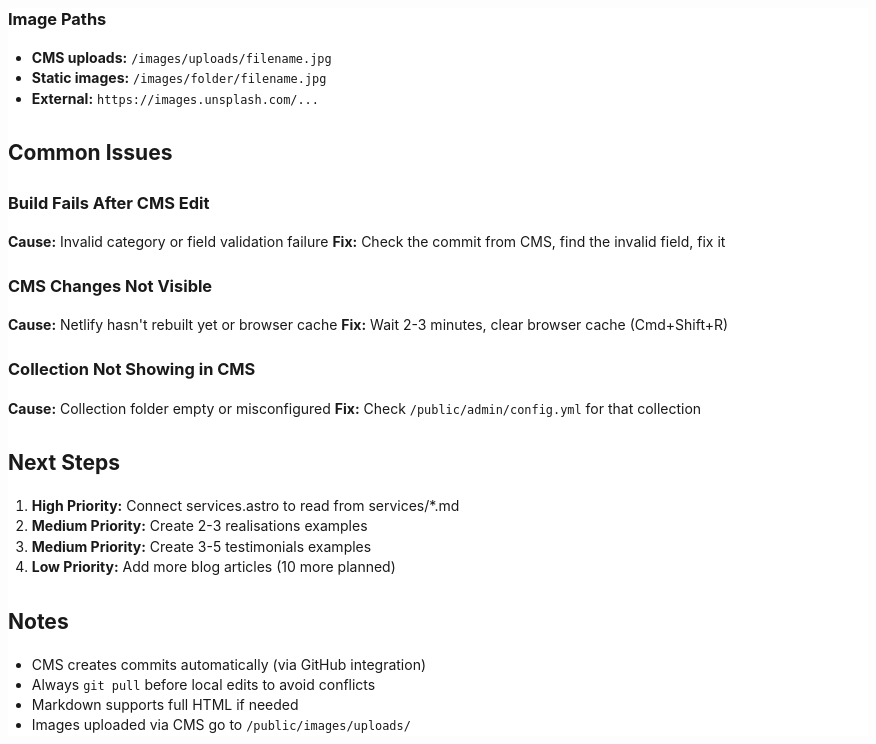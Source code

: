 ### Image Paths
- **CMS uploads:** `/images/uploads/filename.jpg`
- **Static images:** `/images/folder/filename.jpg`
- **External:** `https://images.unsplash.com/...`

## Common Issues

### Build Fails After CMS Edit
**Cause:** Invalid category or field validation failure
**Fix:** Check the commit from CMS, find the invalid field, fix it

### CMS Changes Not Visible
**Cause:** Netlify hasn't rebuilt yet or browser cache
**Fix:** Wait 2-3 minutes, clear browser cache (Cmd+Shift+R)

### Collection Not Showing in CMS
**Cause:** Collection folder empty or misconfigured
**Fix:** Check `/public/admin/config.yml` for that collection

## Next Steps

1. **High Priority:** Connect services.astro to read from services/*.md
2. **Medium Priority:** Create 2-3 realisations examples
3. **Medium Priority:** Create 3-5 testimonials examples
4. **Low Priority:** Add more blog articles (10 more planned)

## Notes

- CMS creates commits automatically (via GitHub integration)
- Always `git pull` before local edits to avoid conflicts
- Markdown supports full HTML if needed
- Images uploaded via CMS go to `/public/images/uploads/`

